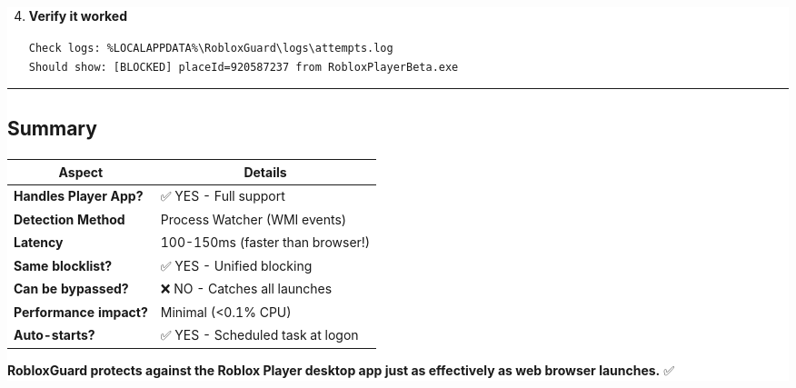 4. **Verify it worked**
   ```
   Check logs: %LOCALAPPDATA%\RobloxGuard\logs\attempts.log
   Should show: [BLOCKED] placeId=920587237 from RobloxPlayerBeta.exe
   ```

---

## Summary

| Aspect | Details |
|---|---|
| **Handles Player App?** | ✅ YES - Full support |
| **Detection Method** | Process Watcher (WMI events) |
| **Latency** | 100-150ms (faster than browser!) |
| **Same blocklist?** | ✅ YES - Unified blocking |
| **Can be bypassed?** | ❌ NO - Catches all launches |
| **Performance impact?** | Minimal (<0.1% CPU) |
| **Auto-starts?** | ✅ YES - Scheduled task at logon |

**RobloxGuard protects against the Roblox Player desktop app just as effectively as web browser launches.** ✅

